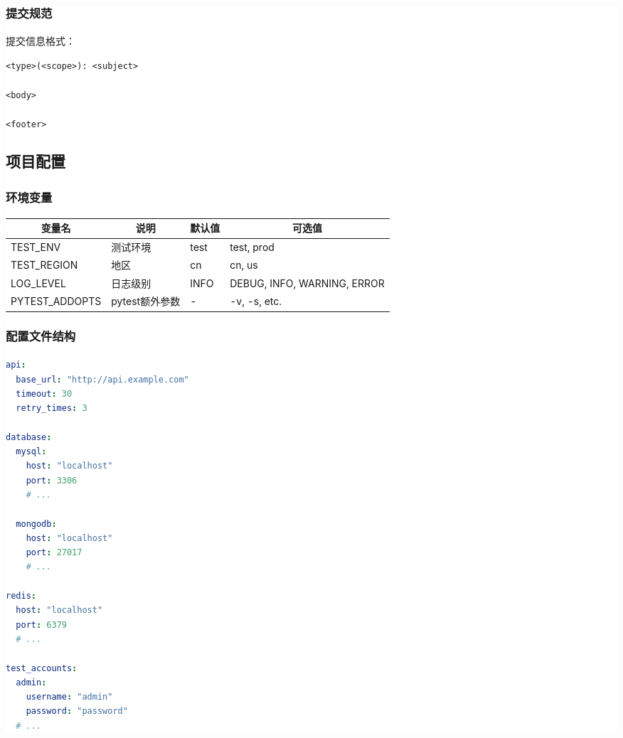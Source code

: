 ### 提交规范

提交信息格式：
```
<type>(<scope>): <subject>

<body>

<footer>
```

## 项目配置

### 环境变量

| 变量名 | 说明 | 默认值 | 可选值 |
|--------|------|--------|--------|
| TEST_ENV | 测试环境 | test | test, prod |
| TEST_REGION | 地区 | cn | cn, us |
| LOG_LEVEL | 日志级别 | INFO | DEBUG, INFO, WARNING, ERROR |
| PYTEST_ADDOPTS | pytest额外参数 | - | -v, -s, etc. |

### 配置文件结构

```yaml
api:
  base_url: "http://api.example.com"
  timeout: 30
  retry_times: 3

database:
  mysql:
    host: "localhost"
    port: 3306
    # ...

  mongodb:
    host: "localhost"
    port: 27017
    # ...

redis:
  host: "localhost"
  port: 6379
  # ...

test_accounts:
  admin:
    username: "admin"
    password: "password"
  # ...
```
